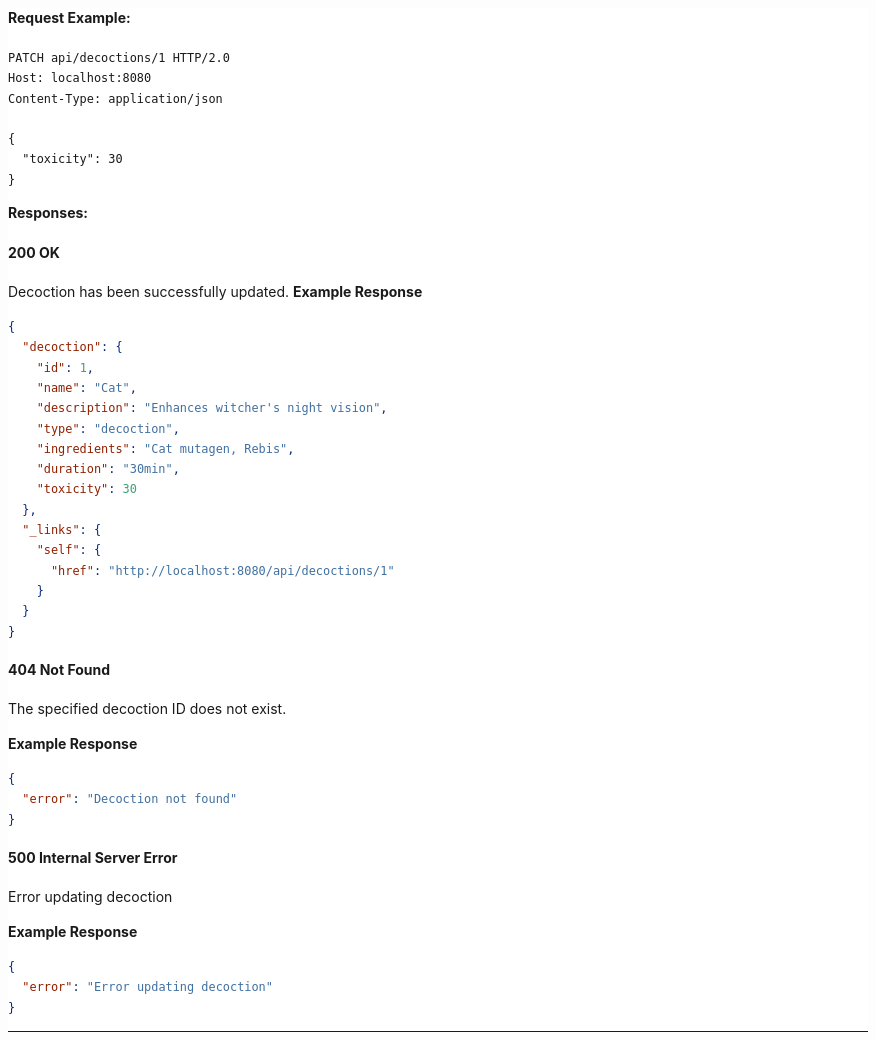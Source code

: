 
#### Request Example:
```http
PATCH api/decoctions/1 HTTP/2.0
Host: localhost:8080
Content-Type: application/json

{
  "toxicity": 30
}
```

**Responses:**

#### **200 OK**
Decoction has been successfully updated.
**Example Response**
```json
{
  "decoction": {
    "id": 1,
    "name": "Cat",
    "description": "Enhances witcher's night vision",
    "type": "decoction",
    "ingredients": "Cat mutagen, Rebis",
    "duration": "30min",
    "toxicity": 30
  },
  "_links": {
    "self": {
      "href": "http://localhost:8080/api/decoctions/1"
    }
  }
}
```

#### **404 Not Found**
The specified decoction ID does not exist.

**Example Response**
```json
{
  "error": "Decoction not found"
}
```

#### **500 Internal Server Error**
Error updating decoction

**Example Response**
```json
{
  "error": "Error updating decoction"
}
```

---